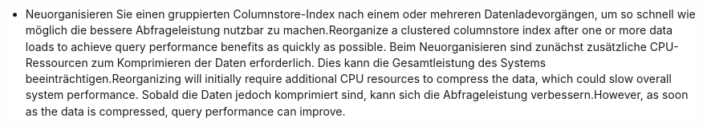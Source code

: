 -   <span data-ttu-id="f7d33-206">Neuorganisieren Sie einen gruppierten Columnstore-Index nach einem oder mehreren Datenladevorgängen, um so schnell wie möglich die bessere Abfrageleistung nutzbar zu machen.</span><span class="sxs-lookup"><span data-stu-id="f7d33-206">Reorganize a clustered columnstore index after one or more data loads to achieve query performance benefits as quickly as possible.</span></span> <span data-ttu-id="f7d33-207">Beim Neuorganisieren sind zunächst zusätzliche CPU-Ressourcen zum Komprimieren der Daten erforderlich. Dies kann die Gesamtleistung des Systems beeinträchtigen.</span><span class="sxs-lookup"><span data-stu-id="f7d33-207">Reorganizing will initially require additional CPU resources to compress the data, which could slow overall system performance.</span></span> <span data-ttu-id="f7d33-208">Sobald die Daten jedoch komprimiert sind, kann sich die Abfrageleistung verbessern.</span><span class="sxs-lookup"><span data-stu-id="f7d33-208">However, as soon as the data is compressed, query performance can improve.</span></span>



